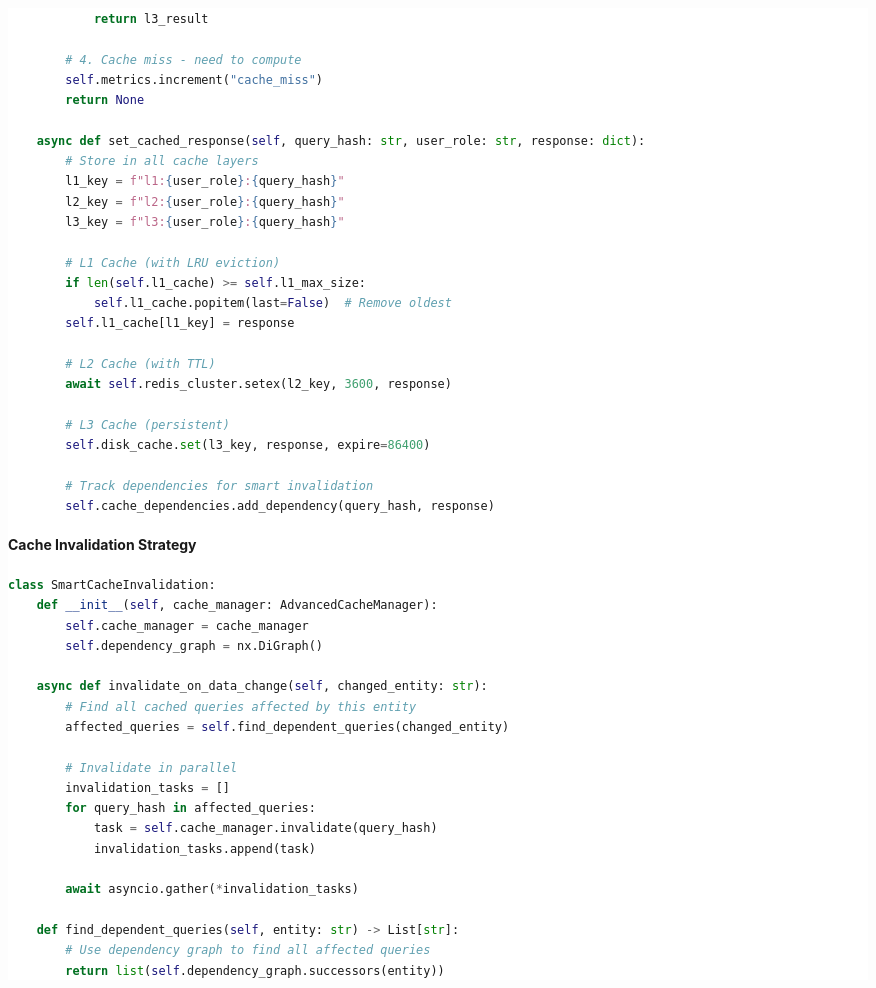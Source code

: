```python
            return l3_result
        
        # 4. Cache miss - need to compute
        self.metrics.increment("cache_miss")
        return None
    
    async def set_cached_response(self, query_hash: str, user_role: str, response: dict):
        # Store in all cache layers
        l1_key = f"l1:{user_role}:{query_hash}"
        l2_key = f"l2:{user_role}:{query_hash}"
        l3_key = f"l3:{user_role}:{query_hash}"
        
        # L1 Cache (with LRU eviction)
        if len(self.l1_cache) >= self.l1_max_size:
            self.l1_cache.popitem(last=False)  # Remove oldest
        self.l1_cache[l1_key] = response
        
        # L2 Cache (with TTL)
        await self.redis_cluster.setex(l2_key, 3600, response)
        
        # L3 Cache (persistent)
        self.disk_cache.set(l3_key, response, expire=86400)
        
        # Track dependencies for smart invalidation
        self.cache_dependencies.add_dependency(query_hash, response)
```

#### Cache Invalidation Strategy
```python
class SmartCacheInvalidation:
    def __init__(self, cache_manager: AdvancedCacheManager):
        self.cache_manager = cache_manager
        self.dependency_graph = nx.DiGraph()
        
    async def invalidate_on_data_change(self, changed_entity: str):
        # Find all cached queries affected by this entity
        affected_queries = self.find_dependent_queries(changed_entity)
        
        # Invalidate in parallel
        invalidation_tasks = []
        for query_hash in affected_queries:
            task = self.cache_manager.invalidate(query_hash)
            invalidation_tasks.append(task)
        
        await asyncio.gather(*invalidation_tasks)
        
    def find_dependent_queries(self, entity: str) -> List[str]:
        # Use dependency graph to find all affected queries
        return list(self.dependency_graph.successors(entity))
```
